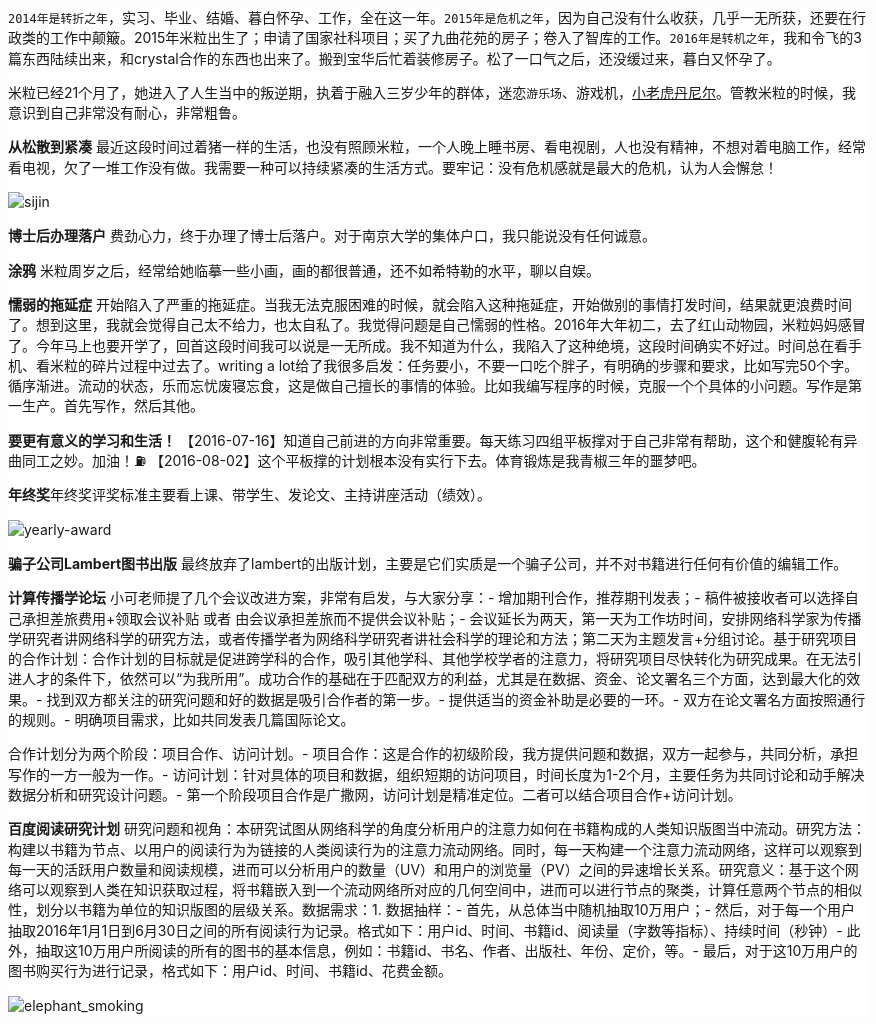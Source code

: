 
`2014年是转折之年`，实习、毕业、结婚、暮白怀孕、工作，全在这一年。`2015年是危机之年`，因为自己没有什么收获，几乎一无所获，还要在行政类的工作中颠簸。2015年米粒出生了；申请了国家社科项目；买了九曲花苑的房子；卷入了智库的工作。`2016年是转机之年`，我和令飞的3篇东西陆续出来，和crystal合作的东西也出来了。搬到宝华后忙着装修房子。松了一口气之后，还没缓过来，暮白又怀孕了。


米粒已经21个月了，她进入了人生当中的叛逆期，执着于融入三岁少年的群体，迷恋`游乐场`、游戏机，[小老虎丹尼尔](http://www.iqiyi.com/a_19rrhai7jd.html?vfm=2008_aldbd)。管教米粒的时候，我意识到自己非常没有耐心，非常粗鲁。

<iframe frameborder="no" border="0" marginwidth="0" marginheight="0" width="330" height="86" src="http://music.163.com/outchain/player?type=2&id=784553&auto=0&height=66"> </iframe>

**从松散到紧凑** 最近这段时间过着猪一样的生活，也没有照顾米粒，一个人晚上睡书房、看电视剧，人也没有精神，不想对着电脑工作，经常看电视，欠了一堆工作没有做。我需要一种可以持续紧凑的生活方式。要牢记：没有危机感就是最大的危机，认为人会懈怠！

![sijin](http://oaf2qt3yk.bkt.clouddn.com/c120a0afca363631e723b122d1080bfa.png)



**博士后办理落户** 费劲心力，终于办理了博士后落户。对于南京大学的集体户口，我只能说没有任何诚意。

**涂鸦** 米粒周岁之后，经常给她临摹一些小画，画的都很普通，还不如希特勒的水平，聊以自娱。

**懦弱的拖延症** 开始陷入了严重的拖延症。当我无法克服困难的时候，就会陷入这种拖延症，开始做别的事情打发时间，结果就更浪费时间了。想到这里，我就会觉得自己太不给力，也太自私了。我觉得问题是自己懦弱的性格。2016年大年初二，去了红山动物园，米粒妈妈感冒了。今年马上也要开学了，回首这段时间我可以说是一无所成。我不知道为什么，我陷入了这种绝境，这段时间确实不好过。时间总在看手机、看米粒的碎片过程中过去了。writing a lot给了我很多启发：任务要小，不要一口吃个胖子，有明确的步骤和要求，比如写完50个字。循序渐进。流动的状态，乐而忘忧废寝忘食，这是做自己擅长的事情的体验。比如我编写程序的时候，克服一个个具体的小问题。写作是第一生产。首先写作，然后其他。

**要更有意义的学习和生活！** 【2016-07-16】知道自己前进的方向非常重要。每天练习四组平板撑对于自己非常有帮助，这个和健腹轮有异曲同工之妙。加油！⛽️ 【2016-08-02】这个平板撑的计划根本没有实行下去。体育锻炼是我青椒三年的噩梦吧。

**年终奖**年终奖评奖标准主要看上课、带学生、发论文、主持讲座活动（绩效）。

![yearly-award](http://oaf2qt3yk.bkt.clouddn.com/de6b12b8f802196b47273dae12d6f0c1.png)

**骗子公司Lambert图书出版** 最终放弃了lambert的出版计划，主要是它们实质是一个骗子公司，并不对书籍进行任何有价值的编辑工作。

**计算传播学论坛** 小可老师提了几个会议改进方案，非常有启发，与大家分享：- 增加期刊合作，推荐期刊发表；- 稿件被接收者可以选择自己承担差旅费用+领取会议补贴 或者 由会议承担差旅而不提供会议补贴；- 会议延长为两天，第一天为工作坊时间，安排网络科学家为传播学研究者讲网络科学的研究方法，或者传播学者为网络科学研究者讲社会科学的理论和方法；第二天为主题发言+分组讨论。基于研究项目的合作计划：合作计划的目标就是促进跨学科的合作，吸引其他学科、其他学校学者的注意力，将研究项目尽快转化为研究成果。在无法引进人才的条件下，依然可以“为我所用”。成功合作的基础在于匹配双方的利益，尤其是在数据、资金、论文署名三个方面，达到最大化的效果。- 找到双方都关注的研究问题和好的数据是吸引合作者的第一步。- 提供适当的资金补助是必要的一环。- 双方在论文署名方面按照通行的规则。- 明确项目需求，比如共同发表几篇国际论文。

合作计划分为两个阶段：项目合作、访问计划。- 项目合作：这是合作的初级阶段，我方提供问题和数据，双方一起参与，共同分析，承担写作的一方一般为一作。- 访问计划：针对具体的项目和数据，组织短期的访问项目，时间长度为1-2个月，主要任务为共同讨论和动手解决数据分析和研究设计问题。- 第一个阶段项目合作是广撒网，访问计划是精准定位。二者可以结合项目合作+访问计划。

**百度阅读研究计划** 研究问题和视角：本研究试图从网络科学的角度分析用户的注意力如何在书籍构成的人类知识版图当中流动。研究方法：构建以书籍为节点、以用户的阅读行为为链接的人类阅读行为的注意力流动网络。同时，每一天构建一个注意力流动网络，这样可以观察到每一天的活跃用户数量和阅读规模，进而可以分析用户的数量（UV）和用户的浏览量（PV）之间的异速增长关系。研究意义：基于这个网络可以观察到人类在知识获取过程，将书籍嵌入到一个流动网络所对应的几何空间中，进而可以进行节点的聚类，计算任意两个节点的相似性，划分以书籍为单位的知识版图的层级关系。数据需求：1. 数据抽样：- 首先，从总体当中随机抽取10万用户；- 然后，对于每一个用户抽取2016年1月1日到6月30日之间的所有阅读行为记录。格式如下：用户id、时间、书籍id、阅读量（字数等指标）、持续时间（秒钟）- 此外，抽取这10万用户所阅读的所有的图书的基本信息，例如：书籍id、书名、作者、出版社、年份、定价，等。- 最后，对于这10万用户的图书购买行为进行记录，格式如下：用户id、时间、书籍id、花费金额。


![elephant_smoking](http://oaf2qt3yk.bkt.clouddn.com/67d2a8bc0f1dca86a4cf4d541574e518.png)
